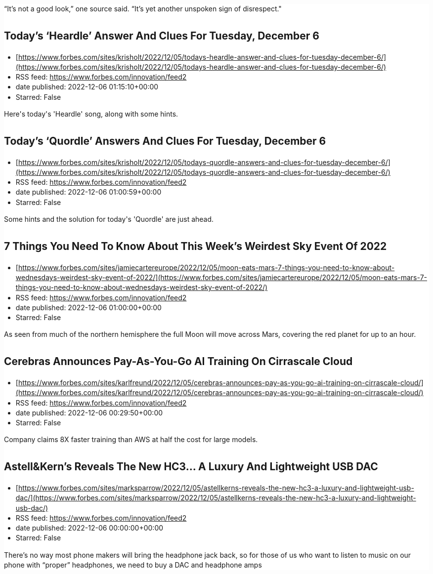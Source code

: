 “It’s not a good look,” one source said. “It’s yet another unspoken sign of disrespect."

## Today’s ‘Heardle’ Answer And Clues For Tuesday, December 6
 - [https://www.forbes.com/sites/krisholt/2022/12/05/todays-heardle-answer-and-clues-for-tuesday-december-6/](https://www.forbes.com/sites/krisholt/2022/12/05/todays-heardle-answer-and-clues-for-tuesday-december-6/)
 - RSS feed: https://www.forbes.com/innovation/feed2
 - date published: 2022-12-06 01:15:10+00:00
 - Starred: False

Here's today's 'Heardle' song, along with some hints.

## Today’s ‘Quordle’ Answers And Clues For Tuesday, December 6
 - [https://www.forbes.com/sites/krisholt/2022/12/05/todays-quordle-answers-and-clues-for-tuesday-december-6/](https://www.forbes.com/sites/krisholt/2022/12/05/todays-quordle-answers-and-clues-for-tuesday-december-6/)
 - RSS feed: https://www.forbes.com/innovation/feed2
 - date published: 2022-12-06 01:00:59+00:00
 - Starred: False

Some hints and the solution for today's 'Quordle' are just ahead.

## 7 Things You Need To Know About This Week’s Weirdest Sky Event Of 2022
 - [https://www.forbes.com/sites/jamiecartereurope/2022/12/05/moon-eats-mars-7-things-you-need-to-know-about-wednesdays-weirdest-sky-event-of-2022/](https://www.forbes.com/sites/jamiecartereurope/2022/12/05/moon-eats-mars-7-things-you-need-to-know-about-wednesdays-weirdest-sky-event-of-2022/)
 - RSS feed: https://www.forbes.com/innovation/feed2
 - date published: 2022-12-06 01:00:00+00:00
 - Starred: False

As seen from much of the northern hemisphere the full Moon will move across Mars, covering the red planet for up to an hour.

## Cerebras Announces Pay-As-You-Go AI Training On Cirrascale Cloud
 - [https://www.forbes.com/sites/karlfreund/2022/12/05/cerebras-announces-pay-as-you-go-ai-training-on-cirrascale-cloud/](https://www.forbes.com/sites/karlfreund/2022/12/05/cerebras-announces-pay-as-you-go-ai-training-on-cirrascale-cloud/)
 - RSS feed: https://www.forbes.com/innovation/feed2
 - date published: 2022-12-06 00:29:50+00:00
 - Starred: False

Company claims 8X faster training than AWS at half the cost for large models.

## Astell&Kern’s Reveals The New HC3… A Luxury And Lightweight USB DAC
 - [https://www.forbes.com/sites/marksparrow/2022/12/05/astellkerns-reveals-the-new-hc3-a-luxury-and-lightweight-usb-dac/](https://www.forbes.com/sites/marksparrow/2022/12/05/astellkerns-reveals-the-new-hc3-a-luxury-and-lightweight-usb-dac/)
 - RSS feed: https://www.forbes.com/innovation/feed2
 - date published: 2022-12-06 00:00:00+00:00
 - Starred: False

There’s no way most phone makers will bring the headphone jack back, so for those of us who want to listen to music on our phone with “proper” headphones, we need to buy a DAC and headphone amps
